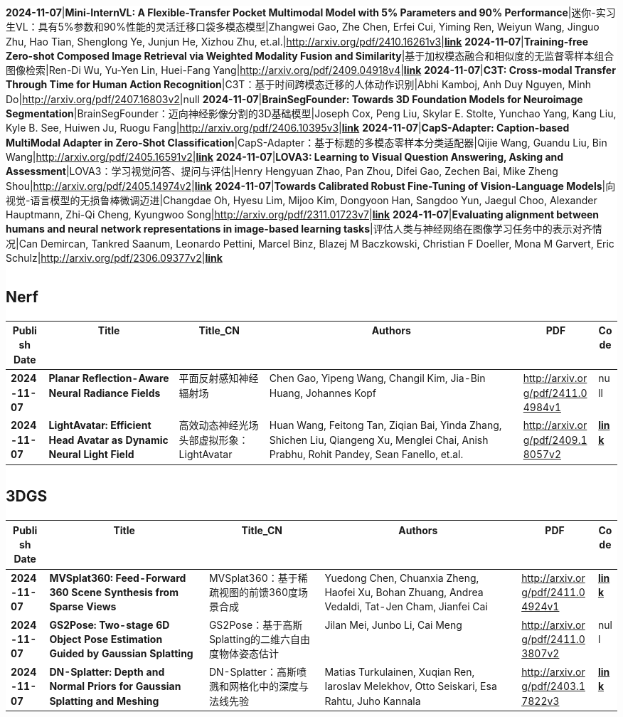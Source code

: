 **2024-11-07**|**Mini-InternVL: A Flexible-Transfer Pocket Multimodal Model with 5%   Parameters and 90% Performance**|迷你-实习生VL：具有5%参数和90%性能的灵活迁移口袋多模态模型|Zhangwei Gao, Zhe Chen, Erfei Cui, Yiming Ren, Weiyun Wang, Jinguo Zhu, Hao Tian, Shenglong Ye, Junjun He, Xizhou Zhu, et.al.|<http://arxiv.org/pdf/2410.16261v3>|**[link](https://github.com/opengvlab/internvl)**
**2024-11-07**|**Training-free Zero-shot Composed Image Retrieval via Weighted Modality   Fusion and Similarity**|基于加权模态融合和相似度的无监督零样本组合图像检索|Ren-Di Wu, Yu-Yen Lin, Huei-Fang Yang|<http://arxiv.org/pdf/2409.04918v4>|**[link](https://github.com/whats2000/WeiMoCIR)**
**2024-11-07**|**C3T: Cross-modal Transfer Through Time for Human Action Recognition**|C3T：基于时间跨模态迁移的人体动作识别|Abhi Kamboj, Anh Duy Nguyen, Minh Do|<http://arxiv.org/pdf/2407.16803v2>|null
**2024-11-07**|**BrainSegFounder: Towards 3D Foundation Models for Neuroimage   Segmentation**|BrainSegFounder：迈向神经影像分割的3D基础模型|Joseph Cox, Peng Liu, Skylar E. Stolte, Yunchao Yang, Kang Liu, Kyle B. See, Huiwen Ju, Ruogu Fang|<http://arxiv.org/pdf/2406.10395v3>|**[link](https://github.com/lab-smile/gatorbrain)**
**2024-11-07**|**CapS-Adapter: Caption-based MultiModal Adapter in Zero-Shot   Classification**|CapS-Adapter：基于标题的多模态零样本分类适配器|Qijie Wang, Guandu Liu, Bin Wang|<http://arxiv.org/pdf/2405.16591v2>|**[link](https://github.com/wluli/caps-adapter)**
**2024-11-07**|**LOVA3: Learning to Visual Question Answering, Asking and Assessment**|LOVA3：学习视觉问答、提问与评估|Henry Hengyuan Zhao, Pan Zhou, Difei Gao, Zechen Bai, Mike Zheng Shou|<http://arxiv.org/pdf/2405.14974v2>|**[link](https://github.com/showlab/lova3)**
**2024-11-07**|**Towards Calibrated Robust Fine-Tuning of Vision-Language Models**|向视觉-语言模型的无损鲁棒微调迈进|Changdae Oh, Hyesu Lim, Mijoo Kim, Dongyoon Han, Sangdoo Yun, Jaegul Choo, Alexander Hauptmann, Zhi-Qi Cheng, Kyungwoo Song|<http://arxiv.org/pdf/2311.01723v7>|**[link](https://github.com/MLAI-Yonsei/CaRot)**
**2024-11-07**|**Evaluating alignment between humans and neural network representations   in image-based learning tasks**|评估人类与神经网络在图像学习任务中的表示对齐情况|Can Demircan, Tankred Saanum, Leonardo Pettini, Marcel Binz, Blazej M Baczkowski, Christian F Doeller, Mona M Garvert, Eric Schulz|<http://arxiv.org/pdf/2306.09377v2>|**[link](https://github.com/candemircan/naturalcogsci)**

## Nerf

|Publish Date|Title|Title_CN|Authors|PDF|Code|
|---|---|---|---|---|---|
**2024-11-07**|**Planar Reflection-Aware Neural Radiance Fields**|平面反射感知神经辐射场|Chen Gao, Yipeng Wang, Changil Kim, Jia-Bin Huang, Johannes Kopf|<http://arxiv.org/pdf/2411.04984v1>|null
**2024-11-07**|**LightAvatar: Efficient Head Avatar as Dynamic Neural Light Field**|高效动态神经光场头部虚拟形象：LightAvatar|Huan Wang, Feitong Tan, Ziqian Bai, Yinda Zhang, Shichen Liu, Qiangeng Xu, Menglei Chai, Anish Prabhu, Rohit Pandey, Sean Fanello, et.al.|<http://arxiv.org/pdf/2409.18057v2>|**[link](https://github.com/mingsun-tse/lightavatar-tensorflow)**

## 3DGS

|Publish Date|Title|Title_CN|Authors|PDF|Code|
|---|---|---|---|---|---|
**2024-11-07**|**MVSplat360: Feed-Forward 360 Scene Synthesis from Sparse Views**|MVSplat360：基于稀疏视图的前馈360度场景合成|Yuedong Chen, Chuanxia Zheng, Haofei Xu, Bohan Zhuang, Andrea Vedaldi, Tat-Jen Cham, Jianfei Cai|<http://arxiv.org/pdf/2411.04924v1>|**[link](https://github.com/donydchen/mvsplat360)**
**2024-11-07**|**GS2Pose: Two-stage 6D Object Pose Estimation Guided by Gaussian   Splatting**|GS2Pose：基于高斯Splatting的二维六自由度物体姿态估计|Jilan Mei, Junbo Li, Cai Meng|<http://arxiv.org/pdf/2411.03807v2>|null
**2024-11-07**|**DN-Splatter: Depth and Normal Priors for Gaussian Splatting and Meshing**|DN-Splatter：高斯喷溅和网格化中的深度与法线先验|Matias Turkulainen, Xuqian Ren, Iaroslav Melekhov, Otto Seiskari, Esa Rahtu, Juho Kannala|<http://arxiv.org/pdf/2403.17822v3>|**[link](https://github.com/maturk/dn-splatter)**
